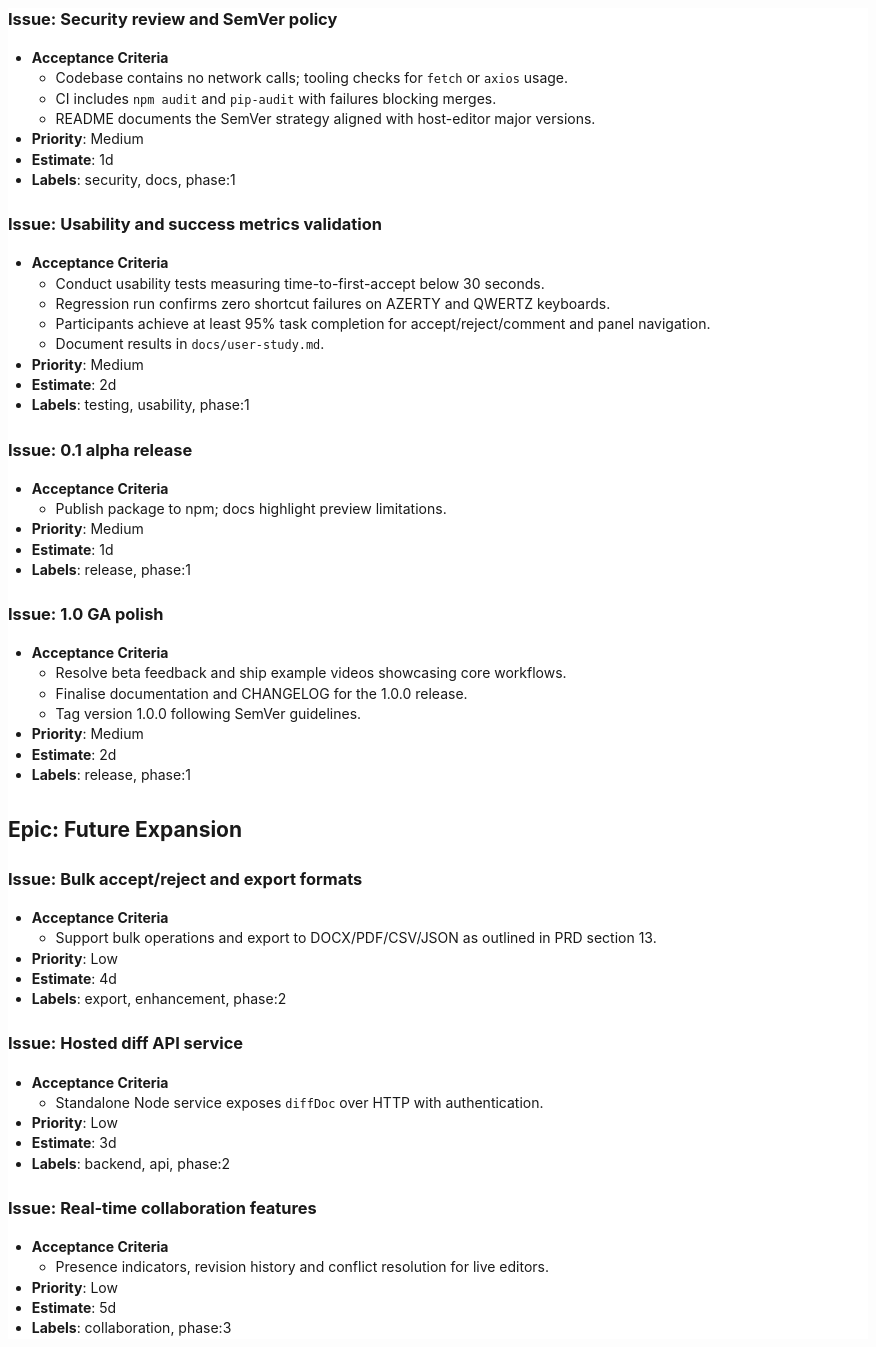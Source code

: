 ### Issue: Security review and SemVer policy
- **Acceptance Criteria**
  - Codebase contains no network calls; tooling checks for `fetch` or `axios` usage.
  - CI includes `npm audit` and `pip-audit` with failures blocking merges.
  - README documents the SemVer strategy aligned with host-editor major versions.
- **Priority**: Medium
- **Estimate**: 1d
- **Labels**: security, docs, phase:1

### Issue: Usability and success metrics validation
- **Acceptance Criteria**
  - Conduct usability tests measuring time-to-first-accept below 30 seconds.
  - Regression run confirms zero shortcut failures on AZERTY and QWERTZ keyboards.
  - Participants achieve at least 95% task completion for accept/reject/comment and panel navigation.
  - Document results in `docs/user-study.md`.
- **Priority**: Medium
- **Estimate**: 2d
- **Labels**: testing, usability, phase:1

### Issue: 0.1 alpha release
- **Acceptance Criteria**
  - Publish package to npm; docs highlight preview limitations.
- **Priority**: Medium
- **Estimate**: 1d
- **Labels**: release, phase:1

### Issue: 1.0 GA polish
- **Acceptance Criteria**
  - Resolve beta feedback and ship example videos showcasing core workflows.
  - Finalise documentation and CHANGELOG for the 1.0.0 release.
  - Tag version 1.0.0 following SemVer guidelines.
- **Priority**: Medium
- **Estimate**: 2d
- **Labels**: release, phase:1

## Epic: Future Expansion

### Issue: Bulk accept/reject and export formats
- **Acceptance Criteria**
  - Support bulk operations and export to DOCX/PDF/CSV/JSON as outlined in PRD section 13.
- **Priority**: Low
- **Estimate**: 4d
- **Labels**: export, enhancement, phase:2

### Issue: Hosted diff API service
- **Acceptance Criteria**
  - Standalone Node service exposes `diffDoc` over HTTP with authentication.
- **Priority**: Low
- **Estimate**: 3d
- **Labels**: backend, api, phase:2

### Issue: Real‑time collaboration features
- **Acceptance Criteria**
  - Presence indicators, revision history and conflict resolution for live editors.
- **Priority**: Low
- **Estimate**: 5d
- **Labels**: collaboration, phase:3

